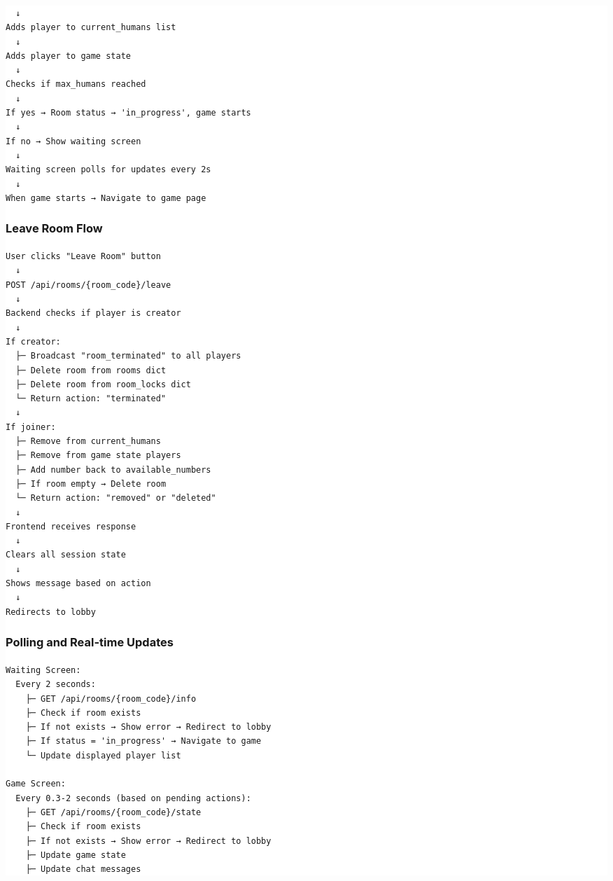 ```
  ↓
Adds player to current_humans list
  ↓
Adds player to game state
  ↓
Checks if max_humans reached
  ↓
If yes → Room status → 'in_progress', game starts
  ↓
If no → Show waiting screen
  ↓
Waiting screen polls for updates every 2s
  ↓
When game starts → Navigate to game page
```

### Leave Room Flow
```
User clicks "Leave Room" button
  ↓
POST /api/rooms/{room_code}/leave
  ↓
Backend checks if player is creator
  ↓
If creator:
  ├─ Broadcast "room_terminated" to all players
  ├─ Delete room from rooms dict
  ├─ Delete room from room_locks dict
  └─ Return action: "terminated"
  ↓
If joiner:
  ├─ Remove from current_humans
  ├─ Remove from game state players
  ├─ Add number back to available_numbers
  ├─ If room empty → Delete room
  └─ Return action: "removed" or "deleted"
  ↓
Frontend receives response
  ↓
Clears all session state
  ↓
Shows message based on action
  ↓
Redirects to lobby
```

### Polling and Real-time Updates
```
Waiting Screen:
  Every 2 seconds:
    ├─ GET /api/rooms/{room_code}/info
    ├─ Check if room exists
    ├─ If not exists → Show error → Redirect to lobby
    ├─ If status = 'in_progress' → Navigate to game
    └─ Update displayed player list

Game Screen:
  Every 0.3-2 seconds (based on pending actions):
    ├─ GET /api/rooms/{room_code}/state
    ├─ Check if room exists
    ├─ If not exists → Show error → Redirect to lobby
    ├─ Update game state
    ├─ Update chat messages
```